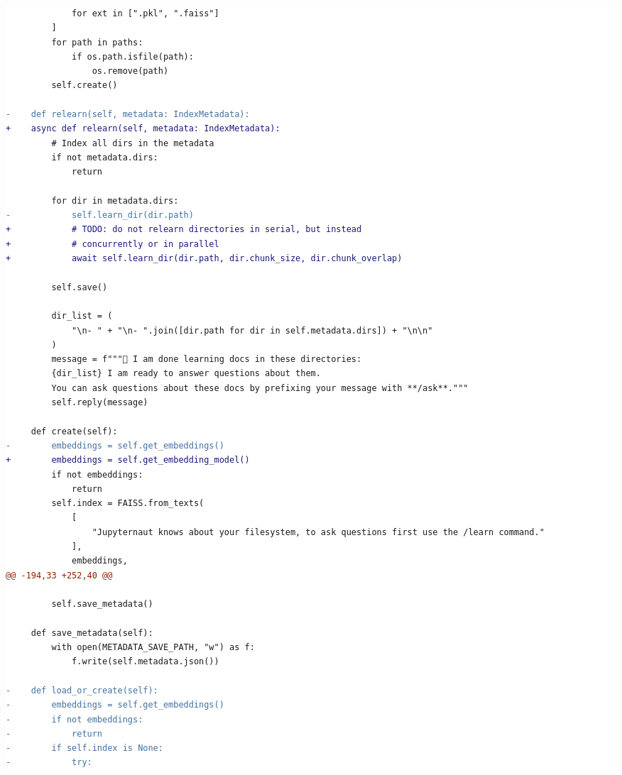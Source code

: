 ```diff
             for ext in [".pkl", ".faiss"]
         ]
         for path in paths:
             if os.path.isfile(path):
                 os.remove(path)
         self.create()
 
-    def relearn(self, metadata: IndexMetadata):
+    async def relearn(self, metadata: IndexMetadata):
         # Index all dirs in the metadata
         if not metadata.dirs:
             return
 
         for dir in metadata.dirs:
-            self.learn_dir(dir.path)
+            # TODO: do not relearn directories in serial, but instead
+            # concurrently or in parallel
+            await self.learn_dir(dir.path, dir.chunk_size, dir.chunk_overlap)
 
         self.save()
 
         dir_list = (
             "\n- " + "\n- ".join([dir.path for dir in self.metadata.dirs]) + "\n\n"
         )
         message = f"""🎉 I am done learning docs in these directories:
         {dir_list} I am ready to answer questions about them.
         You can ask questions about these docs by prefixing your message with **/ask**."""
         self.reply(message)
 
     def create(self):
-        embeddings = self.get_embeddings()
+        embeddings = self.get_embedding_model()
         if not embeddings:
             return
         self.index = FAISS.from_texts(
             [
                 "Jupyternaut knows about your filesystem, to ask questions first use the /learn command."
             ],
             embeddings,
@@ -194,33 +252,40 @@
 
         self.save_metadata()
 
     def save_metadata(self):
         with open(METADATA_SAVE_PATH, "w") as f:
             f.write(self.metadata.json())
 
-    def load_or_create(self):
-        embeddings = self.get_embeddings()
-        if not embeddings:
-            return
-        if self.index is None:
-            try:
